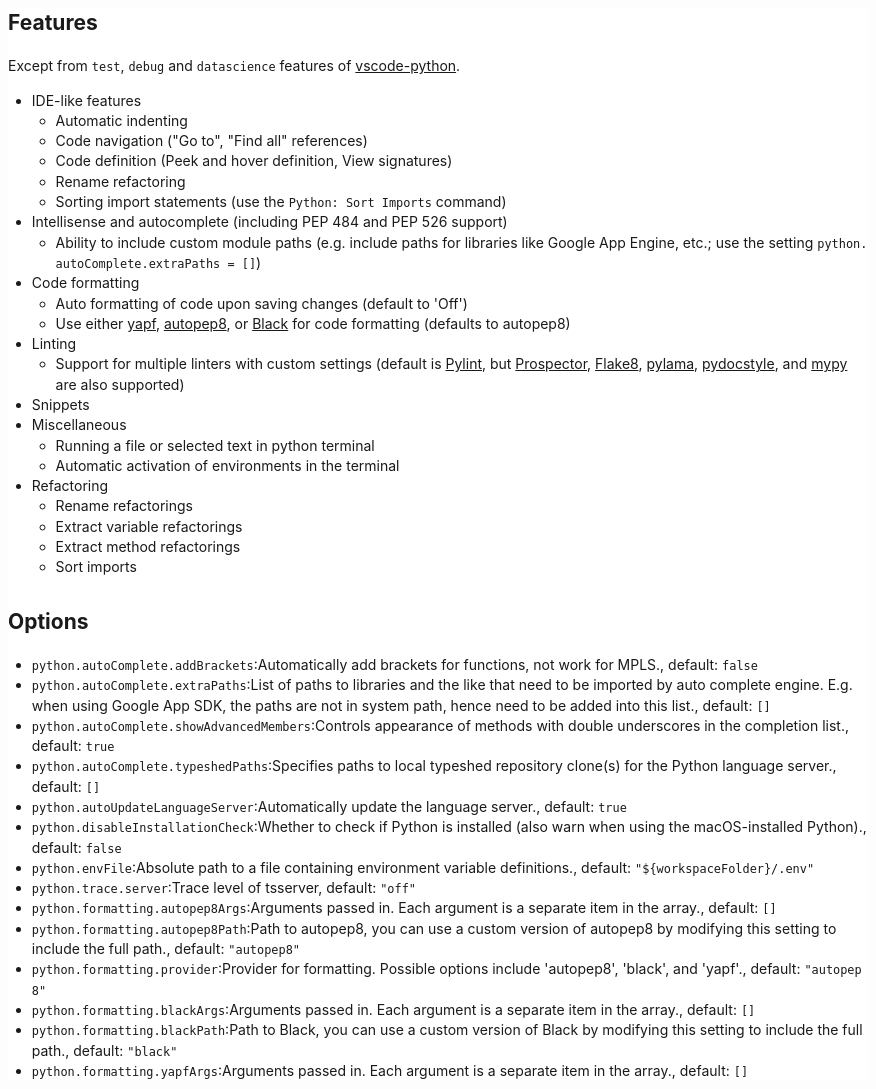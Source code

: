 ## Features

Except from `test`, `debug` and `datascience` features of [vscode-python](https://github.com/Microsoft/vscode-python).

- IDE-like features
  - Automatic indenting
  - Code navigation ("Go to", "Find all" references)
  - Code definition (Peek and hover definition, View signatures)
  - Rename refactoring
  - Sorting import statements (use the `Python: Sort Imports` command)
- Intellisense and autocomplete (including PEP 484 and PEP 526 support)
  - Ability to include custom module paths (e.g. include paths for libraries like Google App Engine, etc.; use the setting `python.autoComplete.extraPaths = []`)
- Code formatting
  - Auto formatting of code upon saving changes (default to 'Off')
  - Use either [yapf](https://pypi.org/project/yapf/), [autopep8](https://pypi.org/project/autopep8/), or [Black](https://pypi.org/project/black/) for code formatting (defaults to autopep8)
- Linting
  - Support for multiple linters with custom settings (default is [Pylint](https://pypi.org/project/pylint/), but [Prospector](https://pypi.org/project/prospector/), [Flake8](https://pypi.org/project/flake8/), [pylama](https://pypi.org/project/pylama/), [pydocstyle](https://pypi.org/project/pydocstyle/), and [mypy](https://pypi.org/project/mypy/) are also supported)
- Snippets
- Miscellaneous
  - Running a file or selected text in python terminal
  - Automatic activation of environments in the terminal
- Refactoring
  - Rename refactorings
  - Extract variable refactorings
  - Extract method refactorings
  - Sort imports

## Options

- `python.autoComplete.addBrackets`:Automatically add brackets for functions, not work for MPLS., default: `false`
- `python.autoComplete.extraPaths`:List of paths to libraries and the like that need to be imported by auto complete engine. E.g. when using Google App SDK, the paths are not in system path, hence need to be added into this list., default: `[]`
- `python.autoComplete.showAdvancedMembers`:Controls appearance of methods with double underscores in the completion list., default: `true`
- `python.autoComplete.typeshedPaths`:Specifies paths to local typeshed repository clone(s) for the Python language server., default: `[]`
- `python.autoUpdateLanguageServer`:Automatically update the language server., default: `true`
- `python.disableInstallationCheck`:Whether to check if Python is installed (also warn when using the macOS-installed Python)., default: `false`
- `python.envFile`:Absolute path to a file containing environment variable definitions., default: `"${workspaceFolder}/.env"`
- `python.trace.server`:Trace level of tsserver, default: `"off"`
- `python.formatting.autopep8Args`:Arguments passed in. Each argument is a separate item in the array., default: `[]`
- `python.formatting.autopep8Path`:Path to autopep8, you can use a custom version of autopep8 by modifying this setting to include the full path., default: `"autopep8"`
- `python.formatting.provider`:Provider for formatting. Possible options include 'autopep8', 'black', and 'yapf'., default: `"autopep8"`
- `python.formatting.blackArgs`:Arguments passed in. Each argument is a separate item in the array., default: `[]`
- `python.formatting.blackPath`:Path to Black, you can use a custom version of Black by modifying this setting to include the full path., default: `"black"`
- `python.formatting.yapfArgs`:Arguments passed in. Each argument is a separate item in the array., default: `[]`